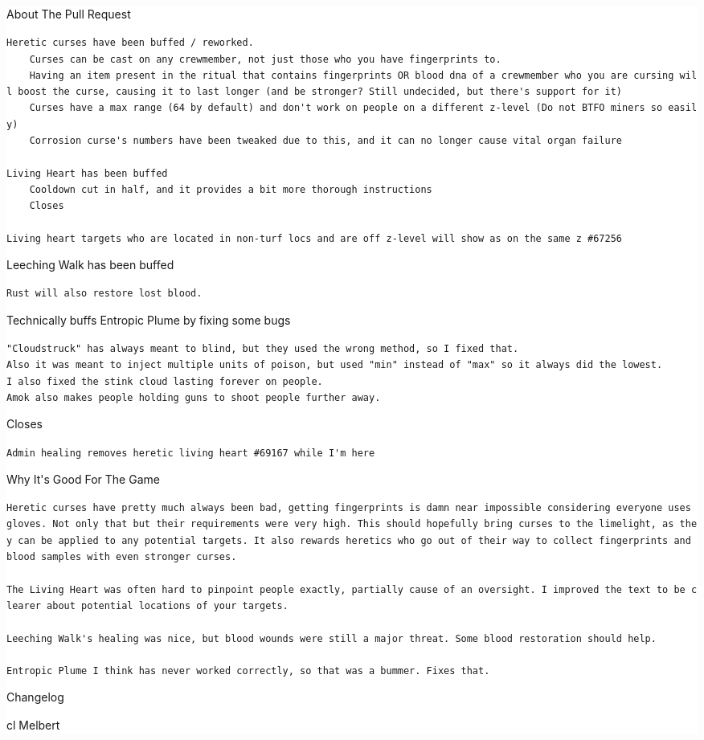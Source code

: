 About The Pull Request

    Heretic curses have been buffed / reworked.
        Curses can be cast on any crewmember, not just those who you have fingerprints to.
        Having an item present in the ritual that contains fingerprints OR blood dna of a crewmember who you are cursing will boost the curse, causing it to last longer (and be stronger? Still undecided, but there's support for it)
        Curses have a max range (64 by default) and don't work on people on a different z-level (Do not BTFO miners so easily)
        Corrosion curse's numbers have been tweaked due to this, and it can no longer cause vital organ failure

    Living Heart has been buffed
        Cooldown cut in half, and it provides a bit more thorough instructions
        Closes 

    Living heart targets who are located in non-turf locs and are off z-level will show as on the same z #67256

Leeching Walk has been buffed

    Rust will also restore lost blood.

Technically buffs Entropic Plume by fixing some bugs

    "Cloudstruck" has always meant to blind, but they used the wrong method, so I fixed that.
    Also it was meant to inject multiple units of poison, but used "min" instead of "max" so it always did the lowest.
    I also fixed the stink cloud lasting forever on people.
    Amok also makes people holding guns to shoot people further away.

Closes

    Admin healing removes heretic living heart #69167 while I'm here

Why It's Good For The Game

    Heretic curses have pretty much always been bad, getting fingerprints is damn near impossible considering everyone uses gloves. Not only that but their requirements were very high. This should hopefully bring curses to the limelight, as they can be applied to any potential targets. It also rewards heretics who go out of their way to collect fingerprints and blood samples with even stronger curses.

    The Living Heart was often hard to pinpoint people exactly, partially cause of an oversight. I improved the text to be clearer about potential locations of your targets.

    Leeching Walk's healing was nice, but blood wounds were still a major threat. Some blood restoration should help.

    Entropic Plume I think has never worked correctly, so that was a bummer. Fixes that.

Changelog

cl Melbert
